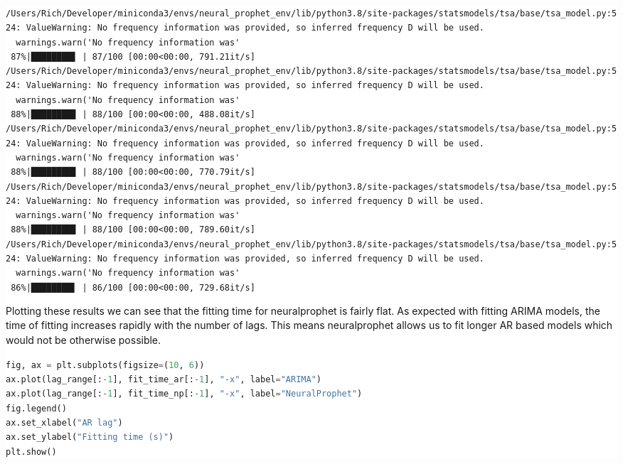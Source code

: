     /Users/Rich/Developer/miniconda3/envs/neural_prophet_env/lib/python3.8/site-packages/statsmodels/tsa/base/tsa_model.py:524: ValueWarning: No frequency information was provided, so inferred frequency D will be used.
      warnings.warn('No frequency information was'
     87%|████████▋ | 87/100 [00:00<00:00, 791.21it/s]
    /Users/Rich/Developer/miniconda3/envs/neural_prophet_env/lib/python3.8/site-packages/statsmodels/tsa/base/tsa_model.py:524: ValueWarning: No frequency information was provided, so inferred frequency D will be used.
      warnings.warn('No frequency information was'
     88%|████████▊ | 88/100 [00:00<00:00, 488.08it/s]
    /Users/Rich/Developer/miniconda3/envs/neural_prophet_env/lib/python3.8/site-packages/statsmodels/tsa/base/tsa_model.py:524: ValueWarning: No frequency information was provided, so inferred frequency D will be used.
      warnings.warn('No frequency information was'
     88%|████████▊ | 88/100 [00:00<00:00, 770.79it/s]
    /Users/Rich/Developer/miniconda3/envs/neural_prophet_env/lib/python3.8/site-packages/statsmodels/tsa/base/tsa_model.py:524: ValueWarning: No frequency information was provided, so inferred frequency D will be used.
      warnings.warn('No frequency information was'
     88%|████████▊ | 88/100 [00:00<00:00, 789.60it/s]
    /Users/Rich/Developer/miniconda3/envs/neural_prophet_env/lib/python3.8/site-packages/statsmodels/tsa/base/tsa_model.py:524: ValueWarning: No frequency information was provided, so inferred frequency D will be used.
      warnings.warn('No frequency information was'
     86%|████████▌ | 86/100 [00:00<00:00, 729.68it/s]


Plotting these results we can see that the fitting time for neuralprophet is fairly flat.
As expected with fitting ARIMA models, the time of fitting increases rapidly with the number of lags.
This means neuralprophet allows us to fit longer AR based models which would not be otherwise possible.


```python
fig, ax = plt.subplots(figsize=(10, 6))
ax.plot(lag_range[:-1], fit_time_ar[:-1], "-x", label="ARIMA")
ax.plot(lag_range[:-1], fit_time_np[:-1], "-x", label="NeuralProphet")
fig.legend()
ax.set_xlabel("AR lag")
ax.set_ylabel("Fitting time (s)")
plt.show()
```


    